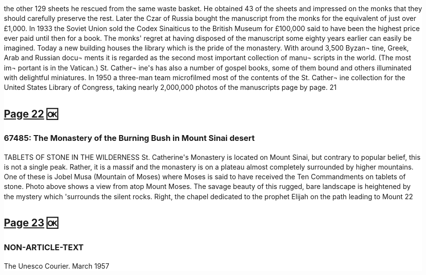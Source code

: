the other 129 sheets he rescued from
the same waste basket.
He obtained 43 of the sheets and
impressed on the monks that they
should carefully preserve the rest.
Later the Czar of Russia bought the
manuscript from the monks for the
equivalent of just over £1,000.
In 1933 the Soviet Union sold the
Codex Sinaiticus to the British
Museum for £100,000 said to have
been the highest price ever paid until
then for a book. The monks' regret
at having disposed of the manuscript
some eighty years earlier can easily be
imagined.
Today a new building houses the
library which is the pride of the
monastery. With around 3,500 Byzan¬
tine, Greek, Arab and Russian docu¬
ments it is regarded as the second
most important collection of manu¬
scripts in the world. (The most im¬
portant is in the Vatican.) St. Cather¬
ine's has also a number of gospel
books, some of them bound and others
illuminated with delightful miniatures.
In 1950 a three-man team microfilmed
most of the contents of the St. Cather¬
ine collection for the United States
Library of Congress, taking nearly
2,000,000 photos of the manuscripts
page by page.
21
## [Page 22](https://demo.humlab.umu.se/courier/067218engo.pdf#page=22) 🆗
### 67485: The Monastery of the Burning Bush in Mount Sinai desert
TABLETS OF STONE
IN THE WILDERNESS
St. Catherine's Monastery is located on
Mount Sinai, but contrary to popular belief,
this is not a single peak. Rather, it is a
massif and the monastery is on a plateau
almost completely surrounded by higher
mountains. One of these is Jobel Musa
(Mountain of Moses) where Moses is said
to have received the Ten Commandments
on tablets of stone. Photo above shows a view
from atop Mount Moses. The savage beauty
of this rugged, bare landscape is heightened
by the mystery which 'surrounds the silent
rocks. Right, the chapel dedicated to the
prophet Elijah on the path leading to Mount
22
## [Page 23](https://demo.humlab.umu.se/courier/067218engo.pdf#page=23) 🆗
### NON-ARTICLE-TEXT
The Unesco Courier. March 1957
